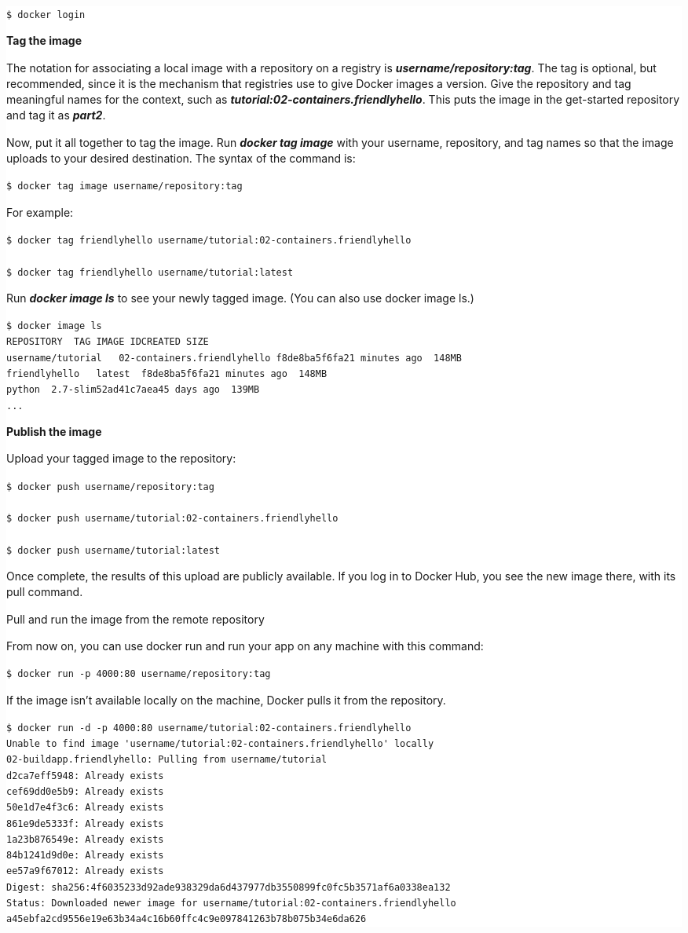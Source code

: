     $ docker login

**Tag the image**

The notation for associating a local image with a repository on a registry is ***username/repository:tag***. The tag is optional, but recommended, since it is the mechanism that registries use to give Docker images a version. Give the repository and tag meaningful names for the context, such as ***tutorial:02-containers.friendlyhello***. This puts the image in the get-started repository and tag it as ***part2***.

Now, put it all together to tag the image. Run ***docker tag image*** with your username, repository, and tag names so that the image uploads to your desired destination. The syntax of the command is:

    $ docker tag image username/repository:tag

For example:

    $ docker tag friendlyhello username/tutorial:02-containers.friendlyhello
    
    $ docker tag friendlyhello username/tutorial:latest

Run ***docker image ls*** to see your newly tagged image. (You can also use docker image ls.)

    $ docker image ls
    REPOSITORY  TAG IMAGE IDCREATED SIZE
    username/tutorial   02-containers.friendlyhello f8de8ba5f6fa21 minutes ago  148MB
    friendlyhello   latest  f8de8ba5f6fa21 minutes ago  148MB
    python  2.7-slim52ad41c7aea45 days ago  139MB
    ...


**Publish the image**

Upload your tagged image to the repository:

    $ docker push username/repository:tag
    
    $ docker push username/tutorial:02-containers.friendlyhello
    
    $ docker push username/tutorial:latest

Once complete, the results of this upload are publicly available. If you log in to Docker Hub, you see the new image there, with its pull command.

Pull and run the image from the remote repository

From now on, you can use docker run and run your app on any machine with this command:

    $ docker run -p 4000:80 username/repository:tag

If the image isn’t available locally on the machine, Docker pulls it from the repository.

    $ docker run -d -p 4000:80 username/tutorial:02-containers.friendlyhello
    Unable to find image 'username/tutorial:02-containers.friendlyhello' locally
    02-buildapp.friendlyhello: Pulling from username/tutorial
    d2ca7eff5948: Already exists 
    cef69dd0e5b9: Already exists 
    50e1d7e4f3c6: Already exists 
    861e9de5333f: Already exists 
    1a23b876549e: Already exists 
    84b1241d9d0e: Already exists 
    ee57a9f67012: Already exists 
    Digest: sha256:4f6035233d92ade938329da6d437977db3550899fc0fc5b3571af6a0338ea132
    Status: Downloaded newer image for username/tutorial:02-containers.friendlyhello
    a45ebfa2cd9556e19e63b34a4c16b60ffc4c9e097841263b78b075b34e6da626
